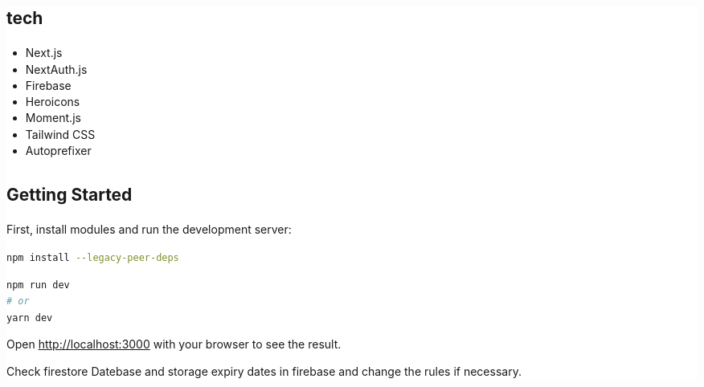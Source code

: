 ## tech
- Next.js
- NextAuth.js
- Firebase
- Heroicons
- Moment.js
- Tailwind CSS
- Autoprefixer

## Getting Started

First, install modules and run the development server:

```bash
npm install --legacy-peer-deps
```
```bash
npm run dev
# or
yarn dev
```

Open [http://localhost:3000](http://localhost:3000) with your browser to see the result.

Check firestore Datebase and storage expiry dates in firebase and change the rules if necessary.
